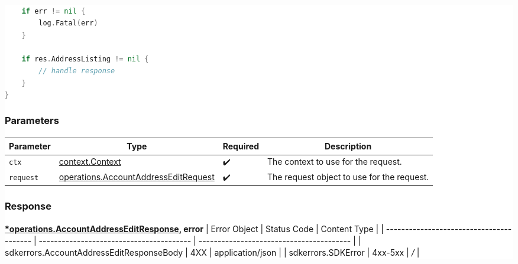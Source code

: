 ```go
    if err != nil {
        log.Fatal(err)
    }

    if res.AddressListing != nil {
        // handle response
    }
}
```

### Parameters

| Parameter                                                                                        | Type                                                                                             | Required                                                                                         | Description                                                                                      |
| ------------------------------------------------------------------------------------------------ | ------------------------------------------------------------------------------------------------ | ------------------------------------------------------------------------------------------------ | ------------------------------------------------------------------------------------------------ |
| `ctx`                                                                                            | [context.Context](https://pkg.go.dev/context#Context)                                            | :heavy_check_mark:                                                                               | The context to use for the request.                                                              |
| `request`                                                                                        | [operations.AccountAddressEditRequest](../../pkg/models/operations/accountaddresseditrequest.md) | :heavy_check_mark:                                                                               | The request object to use for the request.                                                       |


### Response

**[*operations.AccountAddressEditResponse](../../pkg/models/operations/accountaddresseditresponse.md), error**
| Error Object                             | Status Code                              | Content Type                             |
| ---------------------------------------- | ---------------------------------------- | ---------------------------------------- |
| sdkerrors.AccountAddressEditResponseBody | 4XX                                      | application/json                         |
| sdkerrors.SDKError                       | 4xx-5xx                                  | */*                                      |
